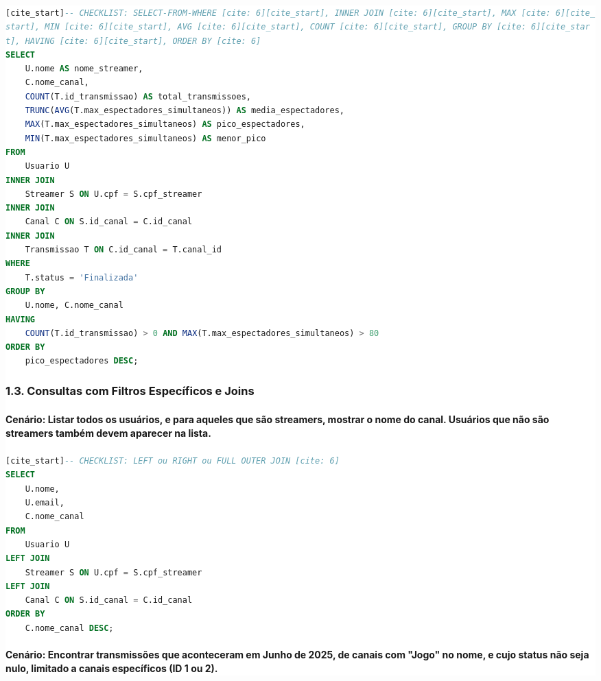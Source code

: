 ```sql
[cite_start]-- CHECKLIST: SELECT-FROM-WHERE [cite: 6][cite_start], INNER JOIN [cite: 6][cite_start], MAX [cite: 6][cite_start], MIN [cite: 6][cite_start], AVG [cite: 6][cite_start], COUNT [cite: 6][cite_start], GROUP BY [cite: 6][cite_start], HAVING [cite: 6][cite_start], ORDER BY [cite: 6]
SELECT
    U.nome AS nome_streamer,
    C.nome_canal,
    COUNT(T.id_transmissao) AS total_transmissoes,
    TRUNC(AVG(T.max_espectadores_simultaneos)) AS media_espectadores,
    MAX(T.max_espectadores_simultaneos) AS pico_espectadores,
    MIN(T.max_espectadores_simultaneos) AS menor_pico
FROM
    Usuario U
INNER JOIN
    Streamer S ON U.cpf = S.cpf_streamer
INNER JOIN
    Canal C ON S.id_canal = C.id_canal
INNER JOIN
    Transmissao T ON C.id_canal = T.canal_id
WHERE
    T.status = 'Finalizada'
GROUP BY
    U.nome, C.nome_canal
HAVING
    COUNT(T.id_transmissao) > 0 AND MAX(T.max_espectadores_simultaneos) > 80
ORDER BY
    pico_espectadores DESC;
```

### 1.3. Consultas com Filtros Específicos e Joins

#### Cenário: Listar todos os usuários, e para aqueles que são streamers, mostrar o nome do canal. Usuários que não são streamers também devem aparecer na lista.

```sql
[cite_start]-- CHECKLIST: LEFT ou RIGHT ou FULL OUTER JOIN [cite: 6]
SELECT
    U.nome,
    U.email,
    C.nome_canal
FROM
    Usuario U
LEFT JOIN
    Streamer S ON U.cpf = S.cpf_streamer
LEFT JOIN
    Canal C ON S.id_canal = C.id_canal
ORDER BY
    C.nome_canal DESC;
```

#### Cenário: Encontrar transmissões que aconteceram em Junho de 2025, de canais com "Jogo" no nome, e cujo status não seja nulo, limitado a canais específicos (ID 1 ou 2).
